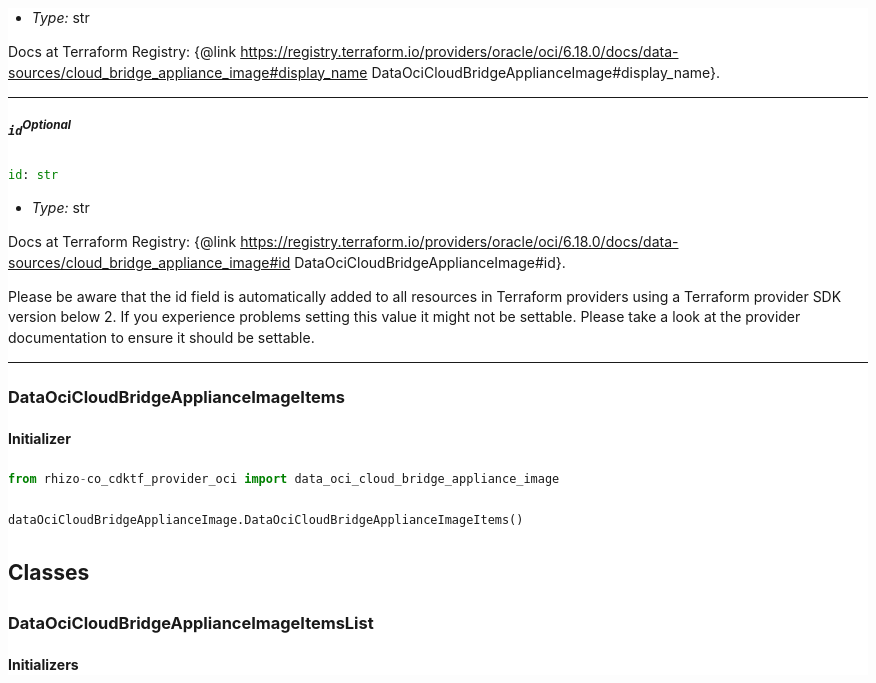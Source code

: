 - *Type:* str

Docs at Terraform Registry: {@link https://registry.terraform.io/providers/oracle/oci/6.18.0/docs/data-sources/cloud_bridge_appliance_image#display_name DataOciCloudBridgeApplianceImage#display_name}.

---

##### `id`<sup>Optional</sup> <a name="id" id="rhizo-co-terraform-provider-oci.dataOciCloudBridgeApplianceImage.DataOciCloudBridgeApplianceImageConfig.property.id"></a>

```python
id: str
```

- *Type:* str

Docs at Terraform Registry: {@link https://registry.terraform.io/providers/oracle/oci/6.18.0/docs/data-sources/cloud_bridge_appliance_image#id DataOciCloudBridgeApplianceImage#id}.

Please be aware that the id field is automatically added to all resources in Terraform providers using a Terraform provider SDK version below 2.
If you experience problems setting this value it might not be settable. Please take a look at the provider documentation to ensure it should be settable.

---

### DataOciCloudBridgeApplianceImageItems <a name="DataOciCloudBridgeApplianceImageItems" id="rhizo-co-terraform-provider-oci.dataOciCloudBridgeApplianceImage.DataOciCloudBridgeApplianceImageItems"></a>

#### Initializer <a name="Initializer" id="rhizo-co-terraform-provider-oci.dataOciCloudBridgeApplianceImage.DataOciCloudBridgeApplianceImageItems.Initializer"></a>

```python
from rhizo-co_cdktf_provider_oci import data_oci_cloud_bridge_appliance_image

dataOciCloudBridgeApplianceImage.DataOciCloudBridgeApplianceImageItems()
```


## Classes <a name="Classes" id="Classes"></a>

### DataOciCloudBridgeApplianceImageItemsList <a name="DataOciCloudBridgeApplianceImageItemsList" id="rhizo-co-terraform-provider-oci.dataOciCloudBridgeApplianceImage.DataOciCloudBridgeApplianceImageItemsList"></a>

#### Initializers <a name="Initializers" id="rhizo-co-terraform-provider-oci.dataOciCloudBridgeApplianceImage.DataOciCloudBridgeApplianceImageItemsList.Initializer"></a>
